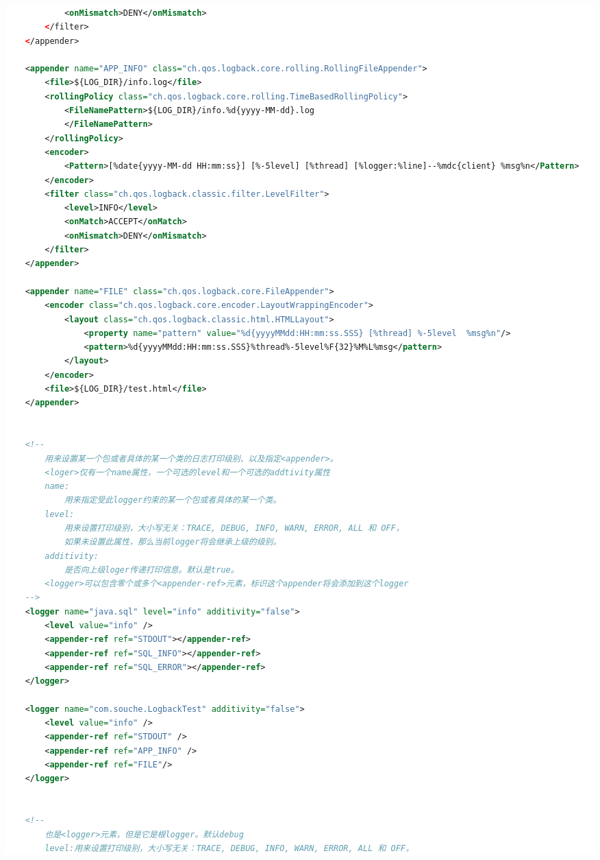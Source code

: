 ```xml
            <onMismatch>DENY</onMismatch>
        </filter>
    </appender>

    <appender name="APP_INFO" class="ch.qos.logback.core.rolling.RollingFileAppender">
        <file>${LOG_DIR}/info.log</file>
        <rollingPolicy class="ch.qos.logback.core.rolling.TimeBasedRollingPolicy">
            <FileNamePattern>${LOG_DIR}/info.%d{yyyy-MM-dd}.log
            </FileNamePattern>
        </rollingPolicy>
        <encoder>
            <Pattern>[%date{yyyy-MM-dd HH:mm:ss}] [%-5level] [%thread] [%logger:%line]--%mdc{client} %msg%n</Pattern>
        </encoder>
        <filter class="ch.qos.logback.classic.filter.LevelFilter">
            <level>INFO</level>
            <onMatch>ACCEPT</onMatch>
            <onMismatch>DENY</onMismatch>
        </filter>
    </appender>

    <appender name="FILE" class="ch.qos.logback.core.FileAppender">
        <encoder class="ch.qos.logback.core.encoder.LayoutWrappingEncoder">
            <layout class="ch.qos.logback.classic.html.HTMLLayout">
                <property name="pattern" value="%d{yyyyMMdd:HH:mm:ss.SSS} [%thread] %-5level  %msg%n"/>
                <pattern>%d{yyyyMMdd:HH:mm:ss.SSS}%thread%-5level%F{32}%M%L%msg</pattern>
            </layout>
        </encoder>
        <file>${LOG_DIR}/test.html</file>
    </appender>


    <!--
        用来设置某一个包或者具体的某一个类的日志打印级别、以及指定<appender>。
        <loger>仅有一个name属性，一个可选的level和一个可选的addtivity属性
        name:
            用来指定受此logger约束的某一个包或者具体的某一个类。
        level:
            用来设置打印级别，大小写无关：TRACE, DEBUG, INFO, WARN, ERROR, ALL 和 OFF，
            如果未设置此属性，那么当前logger将会继承上级的级别。
        additivity:
            是否向上级loger传递打印信息。默认是true。
        <logger>可以包含零个或多个<appender-ref>元素，标识这个appender将会添加到这个logger
    -->
    <logger name="java.sql" level="info" additivity="false">
        <level value="info" />
        <appender-ref ref="STDOUT"></appender-ref>
        <appender-ref ref="SQL_INFO"></appender-ref>
        <appender-ref ref="SQL_ERROR"></appender-ref>
    </logger>

    <logger name="com.souche.LogbackTest" additivity="false">
        <level value="info" />
        <appender-ref ref="STDOUT" />
        <appender-ref ref="APP_INFO" />
        <appender-ref ref="FILE"/>
    </logger>


    <!--
        也是<logger>元素，但是它是根logger。默认debug
        level:用来设置打印级别，大小写无关：TRACE, DEBUG, INFO, WARN, ERROR, ALL 和 OFF，
```